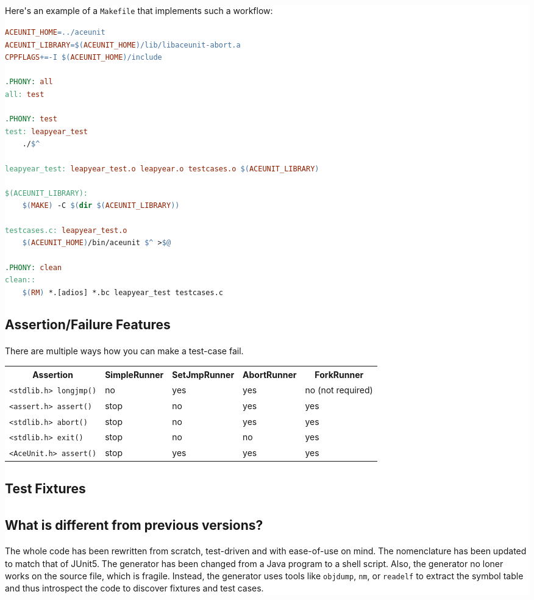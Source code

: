 Here's an example of a `Makefile` that implements such a workflow:
```Makefile
ACEUNIT_HOME=../aceunit
ACEUNIT_LIBRARY=$(ACEUNIT_HOME)/lib/libaceunit-abort.a
CPPFLAGS+=-I $(ACEUNIT_HOME)/include

.PHONY: all
all: test

.PHONY: test
test: leapyear_test
	./$^

leapyear_test: leapyear_test.o leapyear.o testcases.o $(ACEUNIT_LIBRARY)

$(ACEUNIT_LIBRARY):
	$(MAKE) -C $(dir $(ACEUNIT_LIBRARY))

testcases.c: leapyear_test.o
	$(ACEUNIT_HOME)/bin/aceunit $^ >$@

.PHONY: clean
clean::
	$(RM) *.[adios] *.bc leapyear_test testcases.c
```

## Assertion/Failure Features
There are multiple ways how you can make a test-case fail.

<table>
<tr><th>Assertion</th>                              <th>SimpleRunner</th><th>SetJmpRunner</th><th>AbortRunner</th><th>ForkRunner</th></tr>
<tr><td><code>&lt;stdlib.h&gt; longjmp()</code></td><td>no</td>          <td>yes</td>         <td>yes</td>        <td>no (not required)</td></tr>
<tr><td><code>&lt;assert.h&gt; assert()</code></td> <td>stop</td>        <td>no</td>          <td>yes</td>        <td>yes</td></tr>
<tr><td><code>&lt;stdlib.h&gt; abort()</code></td>  <td>stop</td>        <td>no</td>          <td>yes</td>        <td>yes</td></tr>
<tr><td><code>&lt;stdlib.h&gt; exit()</code></td>   <td>stop</td>        <td>no</td>          <td>no</td>         <td>yes</td></tr>
<tr><td><code>&lt;AceUnit.h&gt; assert()</code></td><td>stop</td>        <td>yes</td>         <td>yes</td>        <td>yes</td></tr>
</table>

## Test Fixtures

## What is different from previous versions?
The whole code has been rewritten from scratch, test-driven and with ease-of-use on mind.
The nomenclature has been updated to match that of JUnit5.
The generator has been changed from a Java program to a shell script.
Also, the generator no loner works on the source file, which is fragile.
Instead, the generator uses tools like `objdump`, `nm`, or `readelf` to extract the symbol table and thus introspect the code to discover fixtures and test cases.
